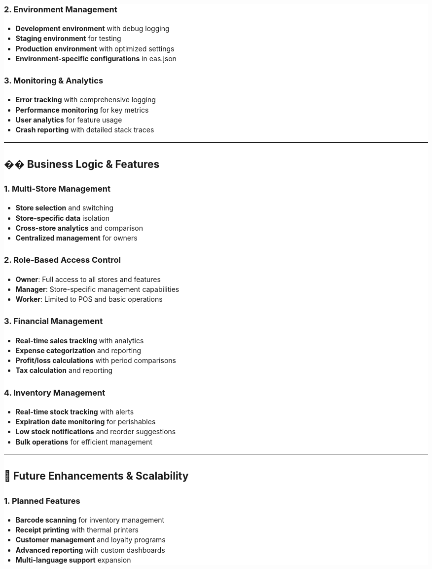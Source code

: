 ### **2. Environment Management**
- **Development environment** with debug logging
- **Staging environment** for testing
- **Production environment** with optimized settings
- **Environment-specific configurations** in eas.json

### **3. Monitoring & Analytics**
- **Error tracking** with comprehensive logging
- **Performance monitoring** for key metrics
- **User analytics** for feature usage
- **Crash reporting** with detailed stack traces

---

## �� **Business Logic & Features**

### **1. Multi-Store Management**
- **Store selection** and switching
- **Store-specific data** isolation
- **Cross-store analytics** and comparison
- **Centralized management** for owners

### **2. Role-Based Access Control**
- **Owner**: Full access to all stores and features
- **Manager**: Store-specific management capabilities
- **Worker**: Limited to POS and basic operations

### **3. Financial Management**
- **Real-time sales tracking** with analytics
- **Expense categorization** and reporting
- **Profit/loss calculations** with period comparisons
- **Tax calculation** and reporting

### **4. Inventory Management**
- **Real-time stock tracking** with alerts
- **Expiration date monitoring** for perishables
- **Low stock notifications** and reorder suggestions
- **Bulk operations** for efficient management

---

## 🔮 **Future Enhancements & Scalability**

### **1. Planned Features**
- **Barcode scanning** for inventory management
- **Receipt printing** with thermal printers
- **Customer management** and loyalty programs
- **Advanced reporting** with custom dashboards
- **Multi-language support** expansion
